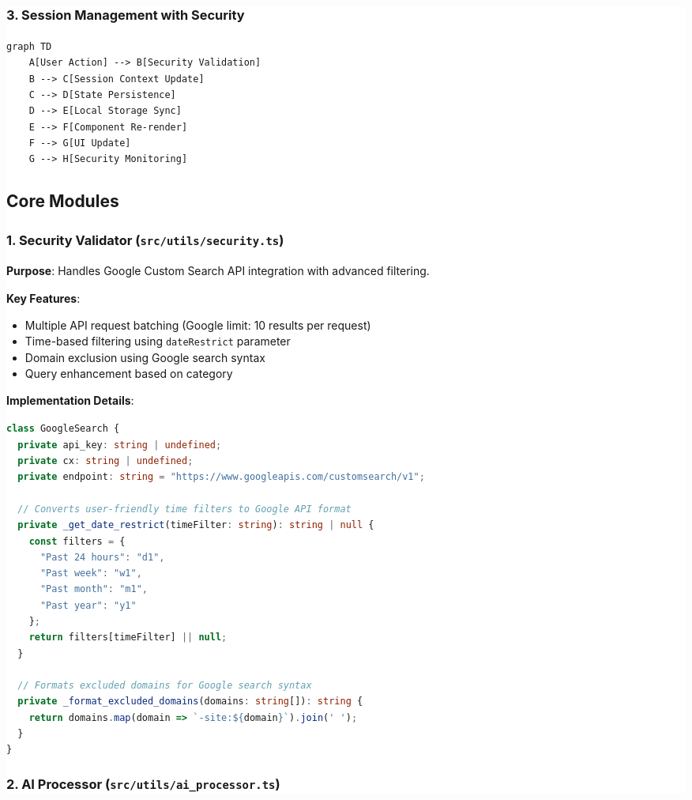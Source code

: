 ### 3. Session Management with Security

```mermaid
graph TD
    A[User Action] --> B[Security Validation]
    B --> C[Session Context Update]
    C --> D[State Persistence]
    D --> E[Local Storage Sync]
    E --> F[Component Re-render]
    F --> G[UI Update]
    G --> H[Security Monitoring]
```

## Core Modules

### 1. Security Validator (`src/utils/security.ts`)

**Purpose**: Handles Google Custom Search API integration with advanced filtering.

**Key Features**:
- Multiple API request batching (Google limit: 10 results per request)
- Time-based filtering using `dateRestrict` parameter
- Domain exclusion using Google search syntax
- Query enhancement based on category

**Implementation Details**:
```typescript
class GoogleSearch {
  private api_key: string | undefined;
  private cx: string | undefined;
  private endpoint: string = "https://www.googleapis.com/customsearch/v1";

  // Converts user-friendly time filters to Google API format
  private _get_date_restrict(timeFilter: string): string | null {
    const filters = {
      "Past 24 hours": "d1",
      "Past week": "w1", 
      "Past month": "m1",
      "Past year": "y1"
    };
    return filters[timeFilter] || null;
  }

  // Formats excluded domains for Google search syntax
  private _format_excluded_domains(domains: string[]): string {
    return domains.map(domain => `-site:${domain}`).join(' ');
  }
}
```

### 2. AI Processor (`src/utils/ai_processor.ts`)
